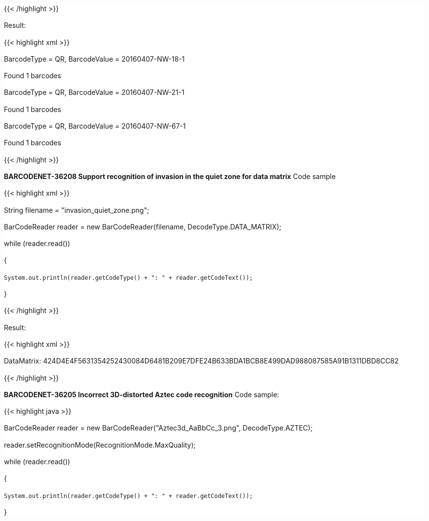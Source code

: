 {{< /highlight >}}

Result:

{{< highlight xml >}}

 BarcodeType = QR, BarcodeValue = 20160407-NW-18-1

Found 1 barcodes

BarcodeType = QR, BarcodeValue = 20160407-NW-21-1

Found 1 barcodes

BarcodeType = QR, BarcodeValue = 20160407-NW-67-1

Found 1 barcodes


{{< /highlight >}}

**BARCODENET-36208 Support recognition of invasion in the quiet zone for data matrix** 
Code sample

{{< highlight xml >}}

 String filename = "invasion_quiet_zone.png";

BarCodeReader reader = new BarCodeReader(filename, DecodeType.DATA_MATRIX);

while (reader.read())

{

    System.out.println(reader.getCodeType() + ": " + reader.getCodeText());

}

{{< /highlight >}}

Result:

{{< highlight xml >}}

 DataMatrix: 424D4E4F5631354252430084D6481B209E7DFE24B633BDA1BCB8E499DAD988087585A91B1311DBD8CC82

{{< /highlight >}}

**BARCODENET-36205 Incorrect 3D-distorted Aztec code recognition** 
Code sample:

{{< highlight java >}}

 BarCodeReader reader = new BarCodeReader("Aztec3d_AaBbCc_3.png", DecodeType.AZTEC);

reader.setRecognitionMode(RecognitionMode.MaxQuality);

while (reader.read())

{

    System.out.println(reader.getCodeType() + ": " + reader.getCodeText());

}
